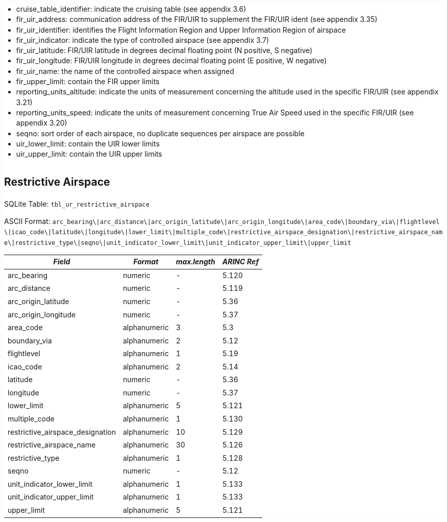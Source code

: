- cruise_table_identifier: indicate the cruising table (see appendix 3.6)
- fir_uir_address: communication address of the FIR/UIR to supplement the FIR/UIR ident (see appendix 3.35)
- fir_uir_identifier: identifies the Flight Information Region and Upper Information Region of airspace
- fir_uir_indicator: indicate the type of controlled airspace (see appendix 3.7)
- fir_uir_latitude: FIR/UIR latitude in degrees decimal floating point (N positive, S negative)
- fir_uir_longitude: FIR/UIR longitude in degrees decimal floating point (E positive, W negative)
- fir_uir_name: the name of the controlled airspace when assigned
- fir_upper_limit: contain the FIR upper limits
- reporting_units_altitude: indicate the units of measurement concerning the altitude used in the specific FIR/UIR (see appendix 3.21)
- reporting_units_speed: indicate the units of measurement concerning True Air Speed used in the specific FIR/UIR (see appendix 3.20)
- seqno: sort order of each airspace, no duplicate sequences per airspace are possible
- uir_lower_limit: contain the UIR lower limits
- uir_upper_limit: contain the UIR upper limits

## Restrictive Airspace

SQLite Table:
`tbl_ur_restrictive_airspace`

ASCII Format:
`arc_bearing\|arc_distance\|arc_origin_latitude\|arc_origin_longitude\|area_code\|boundary_via\|flightlevel\|icao_code\|latitude\|longitude\|lower_limit\|multiple_code\|restrictive_airspace_designation\|restrictive_airspace_name\|restrictive_type\|seqno\|unit_indicator_lower_limit\|unit_indicator_upper_limit\|upper_limit`

| *Field*                          | *Format*     | *max.length* | *ARINC Ref* |
|----------------------------------|--------------|--------------|-------------|
| arc_bearing                      | numeric      | \-           | 5.120       |
| arc_distance                     | numeric      | \-           | 5.119       |
| arc_origin_latitude              | numeric      | \-           | 5.36        |
| arc_origin_longitude             | numeric      | \-           | 5.37        |
| area_code                        | alphanumeric | 3            | 5.3         |
| boundary_via                     | alphanumeric | 2            | 5.12        |
| flightlevel                      | alphanumeric | 1            | 5.19        |
| icao_code                        | alphanumeric | 2            | 5.14        |
| latitude                         | numeric      | \-           | 5.36        |
| longitude                        | numeric      | \-           | 5.37        |
| lower_limit                      | alphanumeric | 5            | 5.121       |
| multiple_code                    | alphanumeric | 1            | 5.130       |
| restrictive_airspace_designation | alphanumeric | 10           | 5.129       |
| restrictive_airspace_name        | alphanumeric | 30           | 5.126       |
| restrictive_type                 | alphanumeric | 1            | 5.128       |
| seqno                            | numeric      | \-           | 5.12        |
| unit_indicator_lower_limit       | alphanumeric | 1            | 5.133       |
| unit_indicator_upper_limit       | alphanumeric | 1            | 5.133       |
| upper_limit                      | alphanumeric | 5            | 5.121       |
